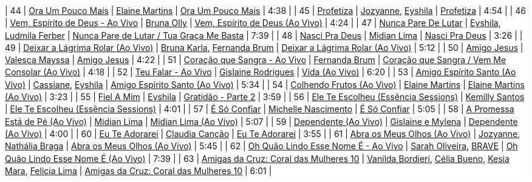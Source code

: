 | 44 | [Ora Um Pouco Mais](https://open.spotify.com/track/69p1w6SHQ33BTqmFjXwXvY) | [Elaine Martins](https://open.spotify.com/artist/4rVAT3ktBeOdexcKic0mC8) | [Ora Um Pouco Mais](https://open.spotify.com/album/2IVh2xYb2ZAS4dl8825702) | 4:38 |
| 45 | [Profetiza](https://open.spotify.com/track/27XhnRnhyicK7dn2Ui8AeH) | [Jozyanne](https://open.spotify.com/artist/4oJ2DIfW0G5XQ9embSbIyh), [Eyshila](https://open.spotify.com/artist/3mbX6eftyC0S5l17m31ZSW) | [Profetiza](https://open.spotify.com/album/6IgJb5EU0zSGlqlsLfFbzm) | 4:54 |
| 46 | [Vem, Espírito de Deus \- Ao Vivo](https://open.spotify.com/track/7w9Pi6SUHwlx5fbfBaT4d3) | [Bruna Olly](https://open.spotify.com/artist/4SqgfSueCwdjxbmRbROHbZ) | [Vem, Espírito de Deus \(Ao Vivo\)](https://open.spotify.com/album/5xEoXWBbk44CK84qGvK7kV) | 4:24 |
| 47 | [Nunca Pare De Lutar](https://open.spotify.com/track/3xcF4BD6UoNL3jqQ5xmV2V) | [Eyshila](https://open.spotify.com/artist/3mbX6eftyC0S5l17m31ZSW), [Ludmila Ferber](https://open.spotify.com/artist/3XFPsySK5XlfmcxJGWcyWn) | [Nunca Pare de Lutar / Tua Graça Me Basta](https://open.spotify.com/album/2woKwrMEpv4ltwGp4cDa6D) | 7:39 |
| 48 | [Nasci Pra Deus](https://open.spotify.com/track/3q6YCfW9zSrlMC4HRwRJbU) | [Midian Lima](https://open.spotify.com/artist/1UNm54Ts7vBGKcWjbjEmMw) | [Nasci Pra Deus](https://open.spotify.com/album/0jYMssO9wqHGNRAtVbYTNg) | 3:26 |
| 49 | [Deixar a Lágrima Rolar \(Ao Vivo\)](https://open.spotify.com/track/4IiFYwOR4JnUuQPdxucT3a) | [Bruna Karla](https://open.spotify.com/artist/0YdeGzSneJdP1NEKY3EFlR), [Fernanda Brum](https://open.spotify.com/artist/0ercYDYc6IMdLiiBfMwId8) | [Deixar a Lágrima Rolar \(Ao Vivo\)](https://open.spotify.com/album/0GQdUpiAJQOZgm8JA0tpfu) | 5:12 |
| 50 | [Amigo Jesus](https://open.spotify.com/track/35jMewGCMi7RF6CrJMz0wC) | [Valesca Mayssa](https://open.spotify.com/artist/4K4fsuNkaAwysF3AxRPLNh) | [Amigo Jesus](https://open.spotify.com/album/4c1kWI0RiMkQMrUbdMFVDb) | 4:22 |
| 51 | [Coração que Sangra \- Ao Vivo](https://open.spotify.com/track/0MoEjiOO8k4u8OdcJfB3vh) | [Fernanda Brum](https://open.spotify.com/artist/0ercYDYc6IMdLiiBfMwId8) | [Coração que Sangra / Vem Me Consolar \(Ao Vivo\)](https://open.spotify.com/album/5Ui5tEKDYJXEz7BeSdgOv2) | 4:18 |
| 52 | [Teu Falar \- Ao Vivo](https://open.spotify.com/track/77FLekaTNuBaH84ZQX2dzU) | [Gislaine Rodrigues](https://open.spotify.com/artist/4De0baIDAcYNBXL6bDybaM) | [Vida \(Ao Vivo\)](https://open.spotify.com/album/5SAP9wOXqQ16J393goGNBi) | 6:20 |
| 53 | [Amigo Espírito Santo \(Ao Vivo\)](https://open.spotify.com/track/1uywMDAMeLkFnatbhfXlUE) | [Cassiane](https://open.spotify.com/artist/6MQhMvMTFK4nAQzoOKrwY3), [Eyshila](https://open.spotify.com/artist/3mbX6eftyC0S5l17m31ZSW) | [Amigo Espírito Santo \(Ao Vivo\)](https://open.spotify.com/album/4t2qBZ5yBilE2xaVIInAtP) | 5:34 |
| 54 | [Colhendo Frutos \(Ao Vivo\)](https://open.spotify.com/track/5YQRkkXA0efmfBgd5cmoGf) | [Elaine Martins](https://open.spotify.com/artist/4rVAT3ktBeOdexcKic0mC8) | [Elaine Martins \(Ao Vivo\)](https://open.spotify.com/album/5S7CFFCOS5RKNB6gpDmD3U) | 3:23 |
| 55 | [Fiel A Mim](https://open.spotify.com/track/6KaAso80jTdwTYXO4B0IJk) | [Eyshila](https://open.spotify.com/artist/3mbX6eftyC0S5l17m31ZSW) | [Gratidão \- Parte 2](https://open.spotify.com/album/2cEwxyamnwfvEHrembSYvs) | 3:59 |
| 56 | [Ele Te Escolheu \(Essência Sessions\)](https://open.spotify.com/track/1VllRsyiavxu58wL4FGPv1) | [Kemilly Santos](https://open.spotify.com/artist/0IkWyvcpQ0bdOmRvnJl5ld) | [Ele Te Escolheu \(Essência Sessions\)](https://open.spotify.com/album/7vdquHLDt7lLkyOa6CawVN) | 4:01 |
| 57 | [É Só Confiar](https://open.spotify.com/track/2vDrTSizC2J4bCxaCtMIog) | [Michelle Nascimento](https://open.spotify.com/artist/2UBlQ9pjsNtW0uSCWkKmHq) | [É Só Confiar](https://open.spotify.com/album/5hUg2ux7AJQ5dGVt5eWdrG) | 5:05 |
| 58 | [A Promessa Está de Pé \(Ao Vivo\)](https://open.spotify.com/track/3RFBznx059TnrkSvJgAzjq) | [Midian Lima](https://open.spotify.com/artist/1UNm54Ts7vBGKcWjbjEmMw) | [Midian Lima \(Ao Vivo\)](https://open.spotify.com/album/3WSgyalJpLppQ2n74DNDFi) | 5:07 |
| 59 | [Dependente \(Ao Vivo\)](https://open.spotify.com/track/7t79MtUh8zfrhN1KT56eQv) | [Gislaine e Mylena](https://open.spotify.com/artist/0JoSPTks4LpgpfOGvQbbGk) | [Dependente \(Ao Vivo\)](https://open.spotify.com/album/1W4djOiYB5FHEjyngDxIRJ) | 4:00 |
| 60 | [Eu Te Adorarei](https://open.spotify.com/track/1Mlg6pel2dGEIvTrsBdv7T) | [Claudia Canção](https://open.spotify.com/artist/3O350ne9bIdzLcYNncdCBo) | [Eu Te Adorarei](https://open.spotify.com/album/2cXH4ilW893UBVq33nh4lw) | 3:55 |
| 61 | [Abra os Meus Olhos \(Ao Vivo\)](https://open.spotify.com/track/3q7jxvZC9t2FZfOSh1Tvv1) | [Jozyanne](https://open.spotify.com/artist/4oJ2DIfW0G5XQ9embSbIyh), [Nathália Braga](https://open.spotify.com/artist/4QkSOV4m3EYCOhZXK9y5vV) | [Abra os Meus Olhos \(Ao Vivo\)](https://open.spotify.com/album/04kWUqod7n4eVvhihdv8HT) | 5:45 |
| 62 | [Oh Quão Lindo Esse Nome É \- Ao Vivo](https://open.spotify.com/track/3FvKZvKIvjicD6K9CUpawq) | [Sarah Oliveira](https://open.spotify.com/artist/41y67kzuqyOCphn9Aj5Teq), [BRAVE](https://open.spotify.com/artist/0HEKgwjfWOG03c4KMBMa3h) | [Oh Quão Lindo Esse Nome É \(Ao Vivo\)](https://open.spotify.com/album/1Qc5BQBQYbmBNUDX8tWNgt) | 7:39 |
| 63 | [Amigas da Cruz: Coral das Mulheres 10](https://open.spotify.com/track/1qGvQHGy8EzD2k8KR23eb5) | [Vanilda Bordieri](https://open.spotify.com/artist/01F5yl9fFsa9QQaM3Z6U3O), [Célia Bueno](https://open.spotify.com/artist/7GWzRK6e1esN02UDMZLhpz), [Kesia Mara](https://open.spotify.com/artist/45CkIraQ30WnzVCKnBC9Tu), [Felicia Lima](https://open.spotify.com/artist/2cvnS5GB47p0sy6SCw2uSg) | [Amigas da Cruz: Coral das Mulheres 10](https://open.spotify.com/album/4LHRMLBOALFCa4vVncHump) | 6:01 |